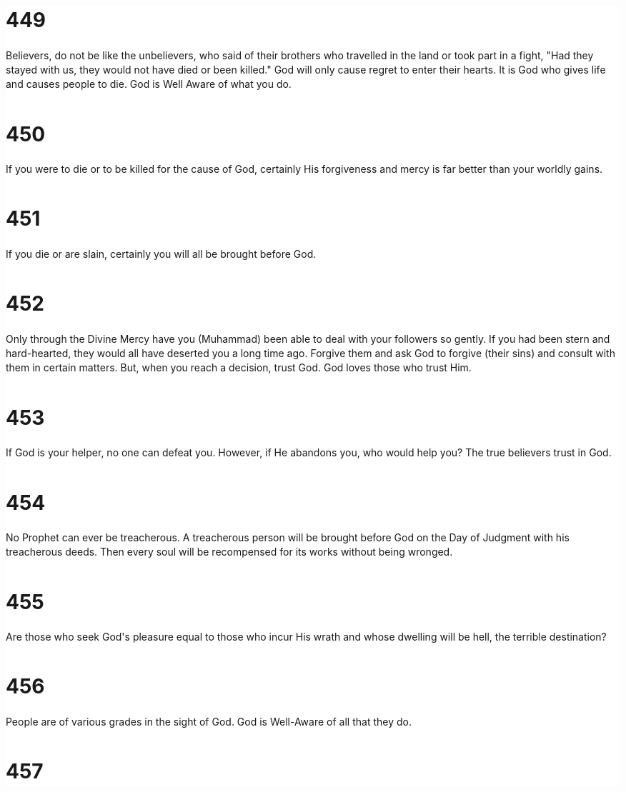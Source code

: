 # 449

Believers, do not be like the unbelievers, who said of their brothers who travelled in the land or took part in a fight, "Had they stayed with us, they would not have died or been killed." God will only cause regret to enter their hearts. It is God who gives life and causes people to die. God is Well Aware of what you do.

# 450

If you were to die or to be killed for the cause of God, certainly His forgiveness and mercy is far better than your worldly gains.

# 451

If you die or are slain, certainly you will all be brought before God.

# 452

Only through the Divine Mercy have you (Muhammad) been able to deal with your followers so gently. If you had been stern and hard-hearted, they would all have deserted you a long time ago. Forgive them and ask God to forgive (their sins) and consult with them in certain matters. But, when you reach a decision, trust God. God loves those who trust Him.

# 453

If God is your helper, no one can defeat you. However, if He abandons you, who would help you? The true believers trust in God.

# 454

No Prophet can ever be treacherous. A treacherous person will be brought before God on the Day of Judgment with his treacherous deeds. Then every soul will be recompensed for its works without being wronged.

# 455

Are those who seek God's pleasure equal to those who incur His wrath and whose dwelling will be hell, the terrible destination?

# 456

People are of various grades in the sight of God. God is Well-Aware of all that they do.

# 457
